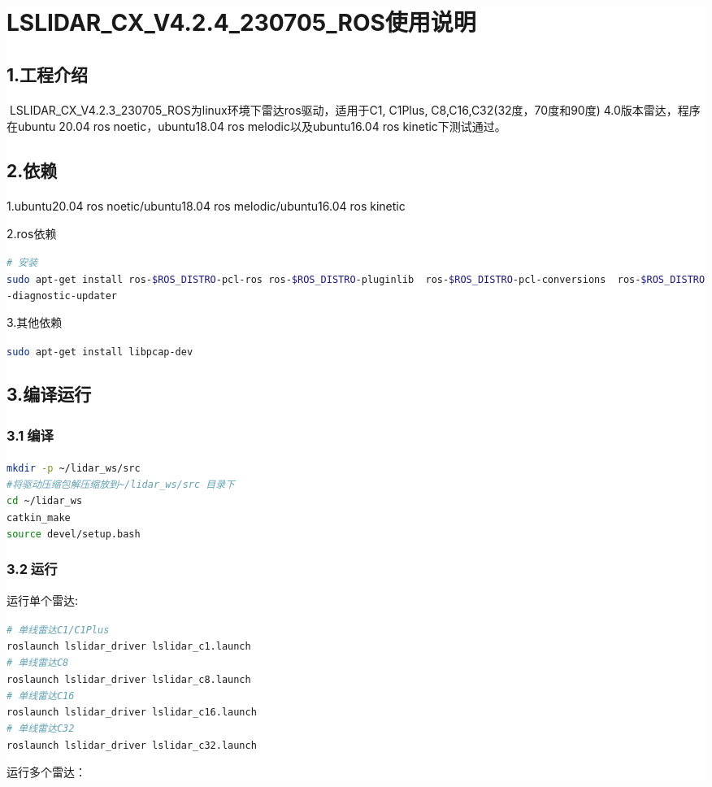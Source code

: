 # LSLIDAR_CX_V4.2.4_230705_ROS使用说明

## 1.工程介绍
​		LSLIDAR_CX_V4.2.3_230705_ROS为linux环境下雷达ros驱动，适用于C1, C1Plus, C8,C16,C32(32度，70度和90度)  4.0版本雷达，程序在ubuntu 20.04 ros noetic，ubuntu18.04 ros melodic以及ubuntu16.04 ros kinetic下测试通过。

## 2.依赖

1.ubuntu20.04 ros noetic/ubuntu18.04 ros melodic/ubuntu16.04 ros kinetic

2.ros依赖

```bash
# 安装
sudo apt-get install ros-$ROS_DISTRO-pcl-ros ros-$ROS_DISTRO-pluginlib  ros-$ROS_DISTRO-pcl-conversions  ros-$ROS_DISTRO-diagnostic-updater
```

3.其他依赖

~~~bash
sudo apt-get install libpcap-dev
~~~



## 3.编译运行

### 3.1 编译

~~~bash
mkdir -p ~/lidar_ws/src
#将驱动压缩包解压缩放到~/lidar_ws/src 目录下
cd ~/lidar_ws
catkin_make
source devel/setup.bash
~~~

### 3.2 运行

运行单个雷达:

~~~bash
# 单线雷达C1/C1Plus
roslaunch lslidar_driver lslidar_c1.launch
# 单线雷达C8
roslaunch lslidar_driver lslidar_c8.launch
# 单线雷达C16
roslaunch lslidar_driver lslidar_c16.launch
# 单线雷达C32
roslaunch lslidar_driver lslidar_c32.launch
~~~

运行多个雷达：
